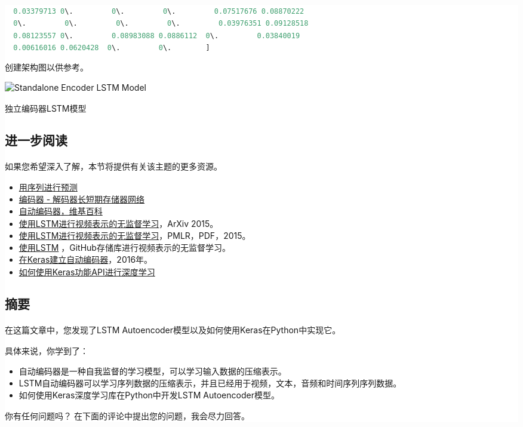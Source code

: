 ```py
  0.03379713 0\.         0\.         0\.         0.07517676 0.08870222
  0\.         0\.         0\.         0\.         0.03976351 0.09128518
  0.08123557 0\.         0.08983088 0.0886112  0\.         0.03840019
  0.00616016 0.0620428  0\.         0\.        ]
```

创建架构图以供参考。

![Standalone Encoder LSTM Model](img/72a88a13c5cd68011d29785ef96029d4.jpg)

独立编码器LSTM模型

## 进一步阅读

如果您希望深入了解，本节将提供有关该主题的更多资源。

*   [用序列进行预测](https://machinelearningmastery.com/sequence-prediction/)
*   [编码器 - 解码器长短期存储器网络](https://machinelearningmastery.com/encoder-decoder-long-short-term-memory-networks/)
*   [自动编码器，维基百科](https://en.wikipedia.org/wiki/Autoencoder)
*   [使用LSTM进行视频表示的无监督学习](https://arxiv.org/abs/1502.04681)，ArXiv 2015。
*   [使用LSTM进行视频表示的无监督学习](http://proceedings.mlr.press/v37/srivastava15.pdf)，PMLR，PDF，2015。
*   [使用LSTM](https://github.com/emansim/unsupervised-videos) ，GitHub存储库进行视频表示的无监督学习。
*   [在Keras建立自动编码器](https://blog.keras.io/building-autoencoders-in-keras.html)，2016年。
*   [如何使用Keras功能API进行深度学习](https://machinelearningmastery.com/keras-functional-api-deep-learning/)

## 摘要

在这篇文章中，您发现了LSTM Autoencoder模型以及如何使用Keras在Python中实现它。

具体来说，你学到了：

*   自动编码器是一种自我监督的学习模型，可以学习输入数据的压缩表示。
*   LSTM自动编码器可以学习序列数据的压缩表示，并且已经用于视频，文本，音频和时间序列序列数据。
*   如何使用Keras深度学习库在Python中开发LSTM Autoencoder模型。

你有任何问题吗？
在下面的评论中提出您的问题，我会尽力回答。